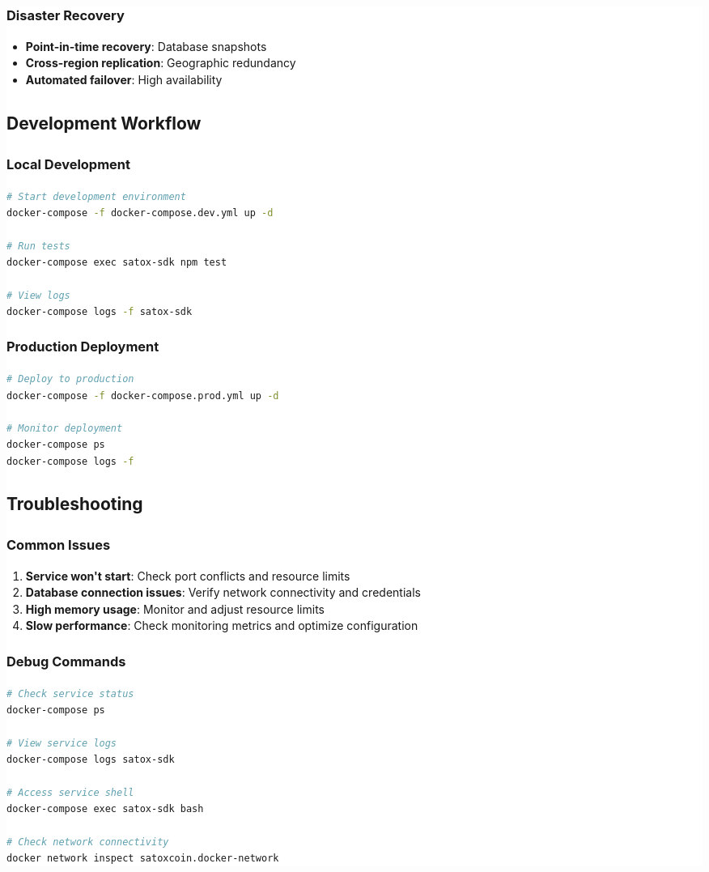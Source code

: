 ### Disaster Recovery
- **Point-in-time recovery**: Database snapshots
- **Cross-region replication**: Geographic redundancy
- **Automated failover**: High availability

## Development Workflow

### Local Development
```bash
# Start development environment
docker-compose -f docker-compose.dev.yml up -d

# Run tests
docker-compose exec satox-sdk npm test

# View logs
docker-compose logs -f satox-sdk
```

### Production Deployment
```bash
# Deploy to production
docker-compose -f docker-compose.prod.yml up -d

# Monitor deployment
docker-compose ps
docker-compose logs -f
```

## Troubleshooting

### Common Issues
1. **Service won't start**: Check port conflicts and resource limits
2. **Database connection issues**: Verify network connectivity and credentials
3. **High memory usage**: Monitor and adjust resource limits
4. **Slow performance**: Check monitoring metrics and optimize configuration

### Debug Commands
```bash
# Check service status
docker-compose ps

# View service logs
docker-compose logs satox-sdk

# Access service shell
docker-compose exec satox-sdk bash

# Check network connectivity
docker network inspect satoxcoin.docker-network
```
